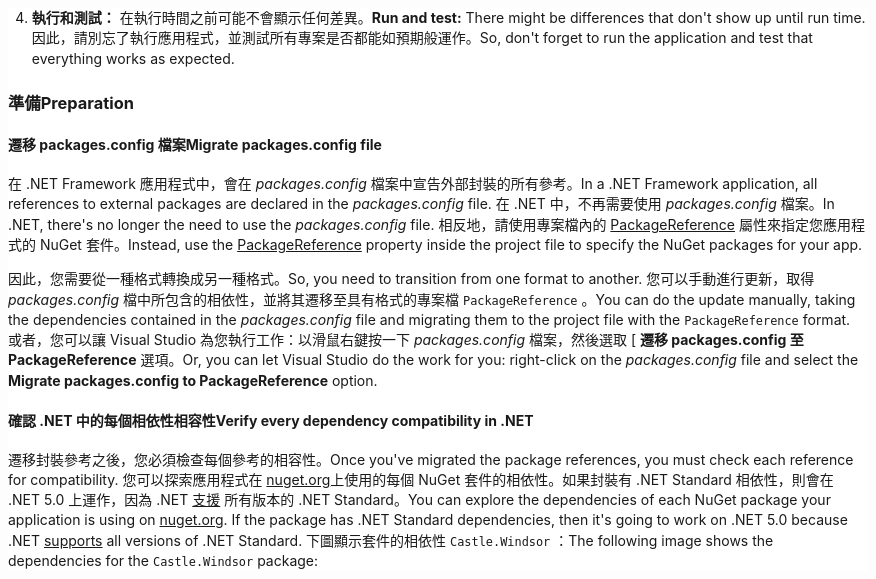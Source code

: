 4. <span data-ttu-id="72287-115">**執行和測試：** 在執行時間之前可能不會顯示任何差異。</span><span class="sxs-lookup"><span data-stu-id="72287-115">**Run and test:** There might be differences that don't show up until run time.</span></span> <span data-ttu-id="72287-116">因此，請別忘了執行應用程式，並測試所有專案是否都能如預期般運作。</span><span class="sxs-lookup"><span data-stu-id="72287-116">So, don't forget to run the application and test that everything works as expected.</span></span>

### <a name="preparation"></a><span data-ttu-id="72287-117">準備</span><span class="sxs-lookup"><span data-stu-id="72287-117">Preparation</span></span>

#### <a name="migrate-packagesconfig-file"></a><span data-ttu-id="72287-118">遷移 packages.config 檔案</span><span class="sxs-lookup"><span data-stu-id="72287-118">Migrate packages.config file</span></span>

<span data-ttu-id="72287-119">在 .NET Framework 應用程式中，會在 *packages.config* 檔案中宣告外部封裝的所有參考。</span><span class="sxs-lookup"><span data-stu-id="72287-119">In a .NET Framework application, all references to external packages are declared in the *packages.config* file.</span></span> <span data-ttu-id="72287-120">在 .NET 中，不再需要使用 *packages.config* 檔案。</span><span class="sxs-lookup"><span data-stu-id="72287-120">In .NET, there's no longer the need to use the *packages.config* file.</span></span> <span data-ttu-id="72287-121">相反地，請使用專案檔內的 [PackageReference](../../core/project-sdk/msbuild-props.md#packagereference) 屬性來指定您應用程式的 NuGet 套件。</span><span class="sxs-lookup"><span data-stu-id="72287-121">Instead, use the [PackageReference](../../core/project-sdk/msbuild-props.md#packagereference) property inside the project file to specify the NuGet packages for your app.</span></span>

<span data-ttu-id="72287-122">因此，您需要從一種格式轉換成另一種格式。</span><span class="sxs-lookup"><span data-stu-id="72287-122">So, you need to transition from one format to another.</span></span> <span data-ttu-id="72287-123">您可以手動進行更新，取得 *packages.config* 檔中所包含的相依性，並將其遷移至具有格式的專案檔 `PackageReference` 。</span><span class="sxs-lookup"><span data-stu-id="72287-123">You can do the update manually, taking the dependencies contained in the *packages.config* file and migrating them to the project file with the `PackageReference` format.</span></span> <span data-ttu-id="72287-124">或者，您可以讓 Visual Studio 為您執行工作：以滑鼠右鍵按一下 *packages.config* 檔案，然後選取 [ **遷移 packages.config 至 PackageReference** 選項。</span><span class="sxs-lookup"><span data-stu-id="72287-124">Or, you can let Visual Studio do the work for you: right-click on the *packages.config* file and select the **Migrate packages.config to PackageReference** option.</span></span>

#### <a name="verify-every-dependency-compatibility-in-net"></a><span data-ttu-id="72287-125">確認 .NET 中的每個相依性相容性</span><span class="sxs-lookup"><span data-stu-id="72287-125">Verify every dependency compatibility in .NET</span></span>

<span data-ttu-id="72287-126">遷移封裝參考之後，您必須檢查每個參考的相容性。</span><span class="sxs-lookup"><span data-stu-id="72287-126">Once you've migrated the package references, you must check each reference for compatibility.</span></span> <span data-ttu-id="72287-127">您可以探索應用程式在 [nuget.org](https://www.nuget.org/)上使用的每個 NuGet 套件的相依性。如果封裝有 .NET Standard 相依性，則會在 .NET 5.0 上運作，因為 .NET [支援](../../standard/net-standard.md#net-implementation-support) 所有版本的 .NET Standard。</span><span class="sxs-lookup"><span data-stu-id="72287-127">You can explore the dependencies of each NuGet package your application is using on [nuget.org](https://www.nuget.org/). If the package has .NET Standard dependencies, then it's going to work on .NET 5.0 because .NET [supports](../../standard/net-standard.md#net-implementation-support) all versions of .NET Standard.</span></span> <span data-ttu-id="72287-128">下圖顯示套件的相依性 `Castle.Windsor` ：</span><span class="sxs-lookup"><span data-stu-id="72287-128">The following image shows the dependencies for the `Castle.Windsor` package:</span></span>
